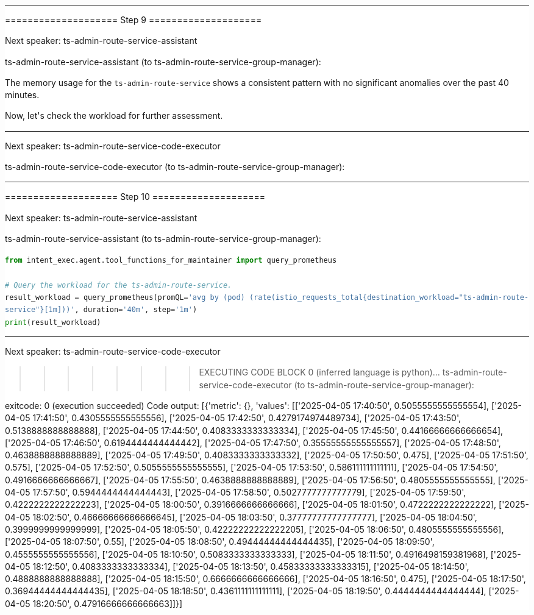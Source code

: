 
--------------------------------------------------------------------------------
==================== Step 9 ====================

Next speaker: ts-admin-route-service-assistant

ts-admin-route-service-assistant (to ts-admin-route-service-group-manager):

The memory usage for the `ts-admin-route-service` shows a consistent pattern with no significant anomalies over the past 40 minutes.

Now, let's check the workload for further assessment.

--------------------------------------------------------------------------------

Next speaker: ts-admin-route-service-code-executor

ts-admin-route-service-code-executor (to ts-admin-route-service-group-manager):



--------------------------------------------------------------------------------
==================== Step 10 ====================

Next speaker: ts-admin-route-service-assistant

ts-admin-route-service-assistant (to ts-admin-route-service-group-manager):

```python
from intent_exec.agent.tool_functions_for_maintainer import query_prometheus

# Query the workload for the ts-admin-route-service.
result_workload = query_prometheus(promQL='avg by (pod) (rate(istio_requests_total{destination_workload="ts-admin-route-service"}[1m]))', duration='40m', step='1m')
print(result_workload)
```

--------------------------------------------------------------------------------

Next speaker: ts-admin-route-service-code-executor


>>>>>>>> EXECUTING CODE BLOCK 0 (inferred language is python)...
ts-admin-route-service-code-executor (to ts-admin-route-service-group-manager):

exitcode: 0 (execution succeeded)
Code output: 
[{'metric': {}, 'values': [['2025-04-05 17:40:50', 0.5055555555555554], ['2025-04-05 17:41:50', 0.4305555555555556], ['2025-04-05 17:42:50', 0.4279174974489734], ['2025-04-05 17:43:50', 0.5138888888888888], ['2025-04-05 17:44:50', 0.4083333333333334], ['2025-04-05 17:45:50', 0.44166666666666654], ['2025-04-05 17:46:50', 0.6194444444444442], ['2025-04-05 17:47:50', 0.35555555555555557], ['2025-04-05 17:48:50', 0.4638888888888889], ['2025-04-05 17:49:50', 0.4083333333333332], ['2025-04-05 17:50:50', 0.475], ['2025-04-05 17:51:50', 0.575], ['2025-04-05 17:52:50', 0.5055555555555555], ['2025-04-05 17:53:50', 0.586111111111111], ['2025-04-05 17:54:50', 0.4916666666666667], ['2025-04-05 17:55:50', 0.4638888888888889], ['2025-04-05 17:56:50', 0.4805555555555555], ['2025-04-05 17:57:50', 0.5944444444444443], ['2025-04-05 17:58:50', 0.5027777777777779], ['2025-04-05 17:59:50', 0.4222222222222223], ['2025-04-05 18:00:50', 0.3916666666666666], ['2025-04-05 18:01:50', 0.4722222222222222], ['2025-04-05 18:02:50', 0.46666666666666645], ['2025-04-05 18:03:50', 0.37777777777777777], ['2025-04-05 18:04:50', 0.3999999999999999], ['2025-04-05 18:05:50', 0.42222222222222205], ['2025-04-05 18:06:50', 0.4805555555555556], ['2025-04-05 18:07:50', 0.55], ['2025-04-05 18:08:50', 0.49444444444444435], ['2025-04-05 18:09:50', 0.4555555555555556], ['2025-04-05 18:10:50', 0.5083333333333333], ['2025-04-05 18:11:50', 0.4916498159381968], ['2025-04-05 18:12:50', 0.4083333333333334], ['2025-04-05 18:13:50', 0.45833333333333315], ['2025-04-05 18:14:50', 0.4888888888888888], ['2025-04-05 18:15:50', 0.6666666666666666], ['2025-04-05 18:16:50', 0.475], ['2025-04-05 18:17:50', 0.36944444444444435], ['2025-04-05 18:18:50', 0.4361111111111111], ['2025-04-05 18:19:50', 0.4444444444444444], ['2025-04-05 18:20:50', 0.47916666666666663]]}]
